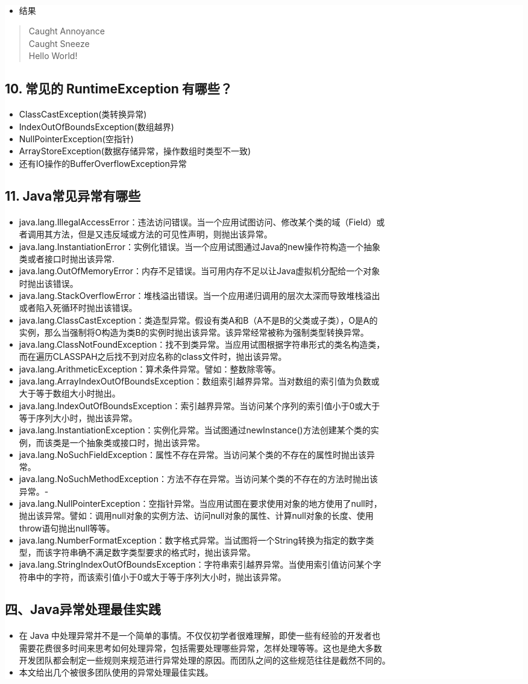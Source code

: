 +   结果

> Caught Annoyance  
> Caught Sneeze  
> Hello World!

## 10\. 常见的 RuntimeException 有哪些？

+   ClassCastException(类转换异常)
+   IndexOutOfBoundsException(数组越界)
+   NullPointerException(空指针)
+   ArrayStoreException(数据存储异常，操作数组时类型不一致)
+   还有IO操作的BufferOverflowException异常

## 11\. Java常见异常有哪些

+   java.lang.IllegalAccessError：违法访问错误。当一个应用试图访问、修改某个类的域（Field）或  
    者调用其方法，但是又违反域或方法的可见性声明，则抛出该异常。
+   java.lang.InstantiationError：实例化错误。当一个应用试图通过Java的new操作符构造一个抽象  
    类或者接口时抛出该异常.
+   java.lang.OutOfMemoryError：内存不足错误。当可用内存不足以让Java虚拟机分配给一个对象  
    时抛出该错误。
+   java.lang.StackOverflowError：堆栈溢出错误。当一个应用递归调用的层次太深而导致堆栈溢出  
    或者陷入死循环时抛出该错误。
+   java.lang.ClassCastException：类造型异常。假设有类A和B（A不是B的父类或子类），O是A的  
    实例，那么当强制将O构造为类B的实例时抛出该异常。该异常经常被称为强制类型转换异常。
+   java.lang.ClassNotFoundException：找不到类异常。当应用试图根据字符串形式的类名构造类，  
    而在遍历CLASSPAH之后找不到对应名称的class文件时，抛出该异常。
+   java.lang.ArithmeticException：算术条件异常。譬如：整数除零等。
+   java.lang.ArrayIndexOutOfBoundsException：数组索引越界异常。当对数组的索引值为负数或  
    大于等于数组大小时抛出。
+   java.lang.IndexOutOfBoundsException：索引越界异常。当访问某个序列的索引值小于0或大于  
    等于序列大小时，抛出该异常。
+   java.lang.InstantiationException：实例化异常。当试图通过newInstance()方法创建某个类的实  
    例，而该类是一个抽象类或接口时，抛出该异常。
+   java.lang.NoSuchFieldException：属性不存在异常。当访问某个类的不存在的属性时抛出该异  
    常。
+   java.lang.NoSuchMethodException：方法不存在异常。当访问某个类的不存在的方法时抛出该  
    异常。-
+   java.lang.NullPointerException：空指针异常。当应用试图在要求使用对象的地方使用了null时，  
    抛出该异常。譬如：调用null对象的实例方法、访问null对象的属性、计算null对象的长度、使用  
    throw语句抛出null等等。
+   java.lang.NumberFormatException：数字格式异常。当试图将一个String转换为指定的数字类  
    型，而该字符串确不满足数字类型要求的格式时，抛出该异常。
+   java.lang.StringIndexOutOfBoundsException：字符串索引越界异常。当使用索引值访问某个字  
    符串中的字符，而该索引值小于0或大于等于序列大小时，抛出该异常。

## 四、Java异常处理最佳实践

+   在 Java 中处理异常并不是一个简单的事情。不仅仅初学者很难理解，即使一些有经验的开发者也  
    需要花费很多时间来思考如何处理异常，包括需要处理哪些异常，怎样处理等等。这也是绝大多数  
    开发团队都会制定一些规则来规范进行异常处理的原因。而团队之间的这些规范往往是截然不同的。
+   本文给出几个被很多团队使用的异常处理最佳实践。
